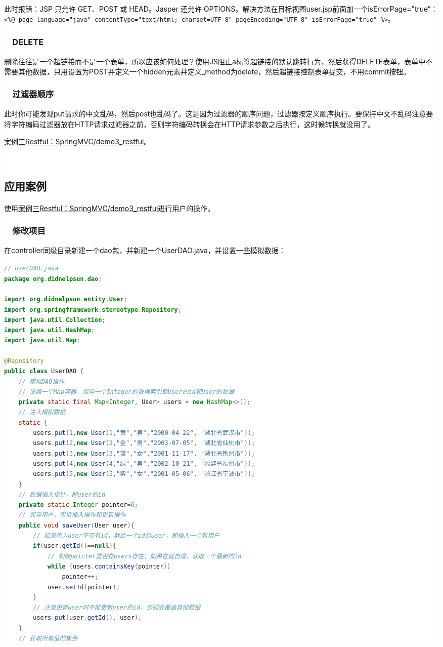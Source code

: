 此时报错：JSP 只允许 GET、POST 或 HEAD。Jasper 还允许 OPTIONS。解决方法在目标视图user.jsp前面加一个isErrorPage=”true“：`<%@ page language="java" contentType="text/html; charset=UTF-8" pageEncoding="UTF-8" isErrorPage="true" %>`。

### &emsp;DELETE

删除往往是一个超链接而不是一个表单，所以应该如何处理？使用JS阻止a标签超链接的默认跳转行为，然后获得DELETE表单，表单中不需要其他数据，只用设置为POST并定义一个hidden元素并定义_method为delete，然后超链接控制表单提交，不用commit按钮。

### &emsp;过滤器顺序

此时你可能发现put请求的中文乱码，然后post也乱码了。这是因为过滤器的顺序问题，过滤器按定义顺序执行。要保持中文不乱码注意要将字符编码过滤器放在HTTP请求过滤器之前，否则字符编码转换会在HTTP请求参数之后执行，这时候转换就没用了。

[案例三Restful：SpringMVC/demo3_restful](https://github.com/Didnelpsun/SpringMVC/tree/master/demo3_restful)。

&emsp;

## 应用案例

使用[案例三Restful：SpringMVC/demo3_restful](https://github.com/Didnelpsun/SpringMVC/tree/master/demo3_restful)进行用户的操作。

### &emsp;修改项目

在controller同级目录新建一个dao包，并新建一个UserDAO.java，并设置一些模拟数据：

```java
// UserDAO.java
package org.didnelpsun.dao;

import org.didnelpsun.entity.User;
import org.springframework.stereotype.Repository;
import java.util.Collection;
import java.util.HashMap;
import java.util.Map;

@Repository
public class UserDAO {
    // 模拟DAO操作
    // 设置一个Map容器，保存一个Integer的数据索引即User的id和User的数据
    private static final Map<Integer, User> users = new HashMap<>();
    // 注入模拟数据
    static {
        users.put(1,new User(1,"黄","男","2000-04-22", "湖北省武汉市"));
        users.put(2,new User(2,"金","男","2003-07-05", "湖北省仙桃市"));
        users.put(3,new User(3,"蓝","女","2001-11-17", "湖北省荆州市"));
        users.put(4,new User(4,"绿","男","2002-10-21", "福建省福州市"));
        users.put(5,new User(5,"紫","女","2001-05-06", "浙江省宁波市"));
    }
    // 数据插入指针，即user的id
    private static Integer pointer=6;
    // 保存用户，包括插入操作和更新操作
    public void saveUser(User user){
        // 如果传入user不带有id，就给一个id给user，即插入一个新用户
        if(user.getId()==null){
            // 判断pointer是否在users存在，如果在就自增，获取一个最新的id
            while (users.containsKey(pointer))
                pointer++;
            user.setId(pointer);
        }
        // 注意更新user时不能更新user的id，否则会覆盖其他数据
        users.put(user.getId(), user);
    }
    // 获取所有值的集合
```